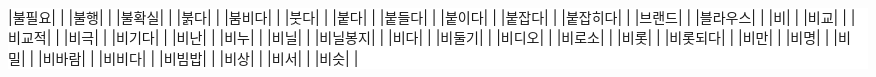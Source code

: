 |불필요|  |
|불행|  |
|불확실|  |
|붉다|  |
|붐비다|  |
|붓다|  |
|붙다|  |
|붙들다|  |
|붙이다|  |
|붙잡다|  |
|붙잡히다|  |
|브랜드|  |
|블라우스|  |
|비|  |
|비교|  |
|비교적|  |
|비극|  |
|비기다|  |
|비난|  |
|비누|  |
|비닐|  |
|비닐봉지|  |
|비다|  |
|비둘기|  |
|비디오|  |
|비로소|  |
|비롯|  |
|비롯되다|  |
|비만|  |
|비명|  |
|비밀|  |
|비바람|  |
|비비다|  |
|비빔밥|  |
|비상|  |
|비서|  |
|비슷|  |